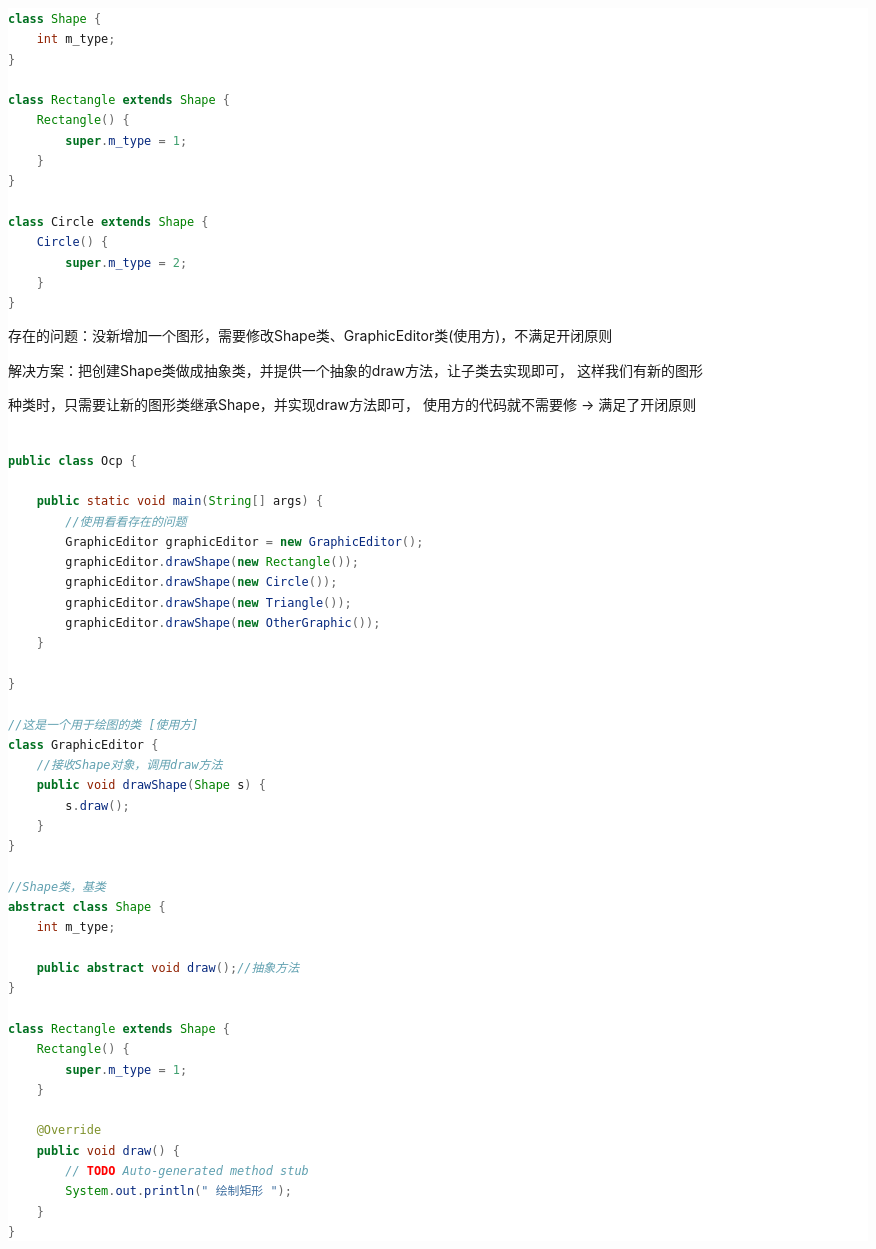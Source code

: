 ```java
class Shape {
	int m_type;
}

class Rectangle extends Shape {
	Rectangle() {
		super.m_type = 1;
	}
}

class Circle extends Shape {
	Circle() {
		super.m_type = 2;
	}
}
```

存在的问题：没新增加一个图形，需要修改Shape类、GraphicEditor类(使用方)，不满足开闭原则



解决方案：把创建Shape类做成抽象类，并提供一个抽象的draw方法，让子类去实现即可， 这样我们有新的图形

种类时，只需要让新的图形类继承Shape，并实现draw方法即可， 使用方的代码就不需要修 ->  满足了开闭原则

```java

public class Ocp {

	public static void main(String[] args) {
		//使用看看存在的问题
		GraphicEditor graphicEditor = new GraphicEditor();
		graphicEditor.drawShape(new Rectangle());
		graphicEditor.drawShape(new Circle());
		graphicEditor.drawShape(new Triangle());
		graphicEditor.drawShape(new OtherGraphic());
	}

}

//这是一个用于绘图的类 [使用方]
class GraphicEditor {
	//接收Shape对象，调用draw方法
	public void drawShape(Shape s) {
		s.draw();
	}
}

//Shape类，基类
abstract class Shape {
	int m_type;

	public abstract void draw();//抽象方法
}

class Rectangle extends Shape {
	Rectangle() {
		super.m_type = 1;
	}

	@Override
	public void draw() {
		// TODO Auto-generated method stub
		System.out.println(" 绘制矩形 ");
	}
}
```